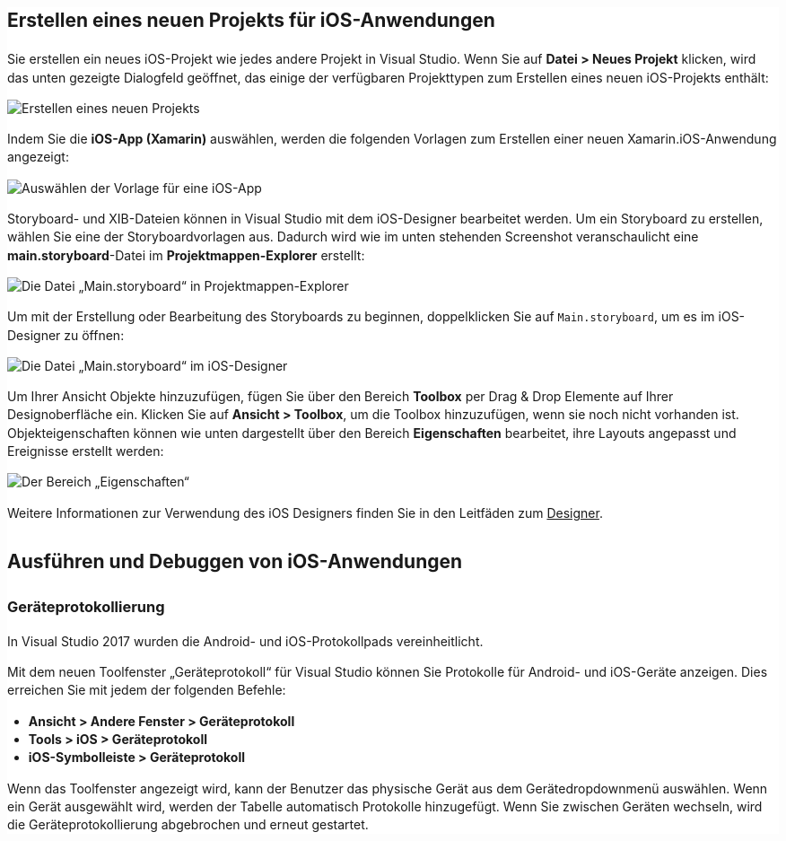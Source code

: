 ## <a name="creating-a-new-project-for-ios-applications"></a>Erstellen eines neuen Projekts für iOS-Anwendungen

Sie erstellen ein neues iOS-Projekt wie jedes andere Projekt in Visual Studio. Wenn Sie auf **Datei > Neues Projekt** klicken, wird das unten gezeigte Dialogfeld geöffnet, das einige der verfügbaren Projekttypen zum Erstellen eines neuen iOS-Projekts enthält:

![Erstellen eines neuen Projekts](introduction-to-xamarin-ios-for-visual-studio-images/newproject.w157.png)

Indem Sie die **iOS-App (Xamarin)** auswählen, werden die folgenden Vorlagen zum Erstellen einer neuen Xamarin.iOS-Anwendung angezeigt:

![Auswählen der Vorlage für eine iOS-App](introduction-to-xamarin-ios-for-visual-studio-images/newproject-2.w157.png)

Storyboard- und XIB-Dateien können in Visual Studio mit dem iOS-Designer bearbeitet werden. Um ein Storyboard zu erstellen, wählen Sie eine der Storyboardvorlagen aus. Dadurch wird wie im unten stehenden Screenshot veranschaulicht eine **main.storyboard**-Datei im **Projektmappen-Explorer** erstellt:

![Die Datei „Main.storyboard“ in Projektmappen-Explorer](introduction-to-xamarin-ios-for-visual-studio-images/solution-explorer-new.w157.png)

Um mit der Erstellung oder Bearbeitung des Storyboards zu beginnen, doppelklicken Sie auf `Main.storyboard`, um es im iOS-Designer zu öffnen:

![](introduction-to-xamarin-ios-for-visual-studio-images/iosdesigner.png "Die Datei „Main.storyboard“ im iOS-Designer")

Um Ihrer Ansicht Objekte hinzuzufügen, fügen Sie über den Bereich **Toolbox** per Drag & Drop Elemente auf Ihrer Designoberfläche ein. Klicken Sie auf **Ansicht > Toolbox**, um die Toolbox hinzuzufügen, wenn sie noch nicht vorhanden ist. Objekteigenschaften können wie unten dargestellt über den Bereich **Eigenschaften** bearbeitet, ihre Layouts angepasst und Ereignisse erstellt werden:

![](introduction-to-xamarin-ios-for-visual-studio-images/properties.png "Der Bereich „Eigenschaften“")

 Weitere Informationen zur Verwendung des iOS Designers finden Sie in den Leitfäden zum [Designer](~/ios/user-interface/designer/index.md).

## <a name="running--debugging-ios-applications"></a>Ausführen und Debuggen von iOS-Anwendungen

### <a name="device-logging"></a>Geräteprotokollierung

In Visual Studio 2017 wurden die Android- und iOS-Protokollpads vereinheitlicht.

Mit dem neuen Toolfenster „Geräteprotokoll“ für Visual Studio können Sie Protokolle für Android- und iOS-Geräte anzeigen. Dies erreichen Sie mit jedem der folgenden Befehle:

- **Ansicht > Andere Fenster > Geräteprotokoll**
- **Tools > iOS > Geräteprotokoll**
- **iOS-Symbolleiste > Geräteprotokoll**

Wenn das Toolfenster angezeigt wird, kann der Benutzer das physische Gerät aus dem Gerätedropdownmenü auswählen. Wenn ein Gerät ausgewählt wird, werden der Tabelle automatisch Protokolle hinzugefügt. Wenn Sie zwischen Geräten wechseln, wird die Geräteprotokollierung abgebrochen und erneut gestartet.
